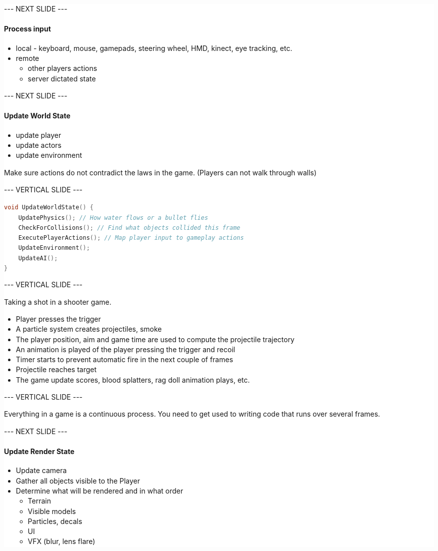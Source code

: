 --- NEXT SLIDE ---

#### Process input

- local - keyboard, mouse, gamepads, steering wheel, HMD, kinect, eye tracking, etc.
- remote
  - other players actions
  - server dictated state

--- NEXT SLIDE ---

#### Update World State

- update player
- update actors
- update environment

Make sure actions do not contradict the
laws in the game. (Players can not walk through walls)

--- VERTICAL SLIDE ---

```cpp
void UpdateWorldState() {
    UpdatePhysics(); // How water flows or a bullet flies
    CheckForCollisions(); // Find what objects collided this frame
    ExecutePlayerActions(); // Map player input to gameplay actions
    UpdateEnvironment();
    UpdateAI();
}
```

--- VERTICAL SLIDE ---

Taking a shot in a shooter game.

- Player presses the trigger 
- A particle system creates projectiles, smoke 
- The player position, aim and game time are used to compute the projectile trajectory 
- An animation is played of the player pressing the trigger and recoil 
- Timer starts to prevent automatic fire in the next couple of frames 
- Projectile reaches target 
- The game update scores, blood splatters, rag doll animation plays, etc. 

--- VERTICAL SLIDE ---

Everything in a game is a continuous process. You need to get used to writing code that runs
over several frames.

--- NEXT SLIDE ---

#### Update Render State

- Update camera
- Gather all objects visible to the Player
- Determine what will be rendered and in what order
  - Terrain
  - Visible models
  - Particles, decals
  - UI
  - VFX (blur, lens flare)
